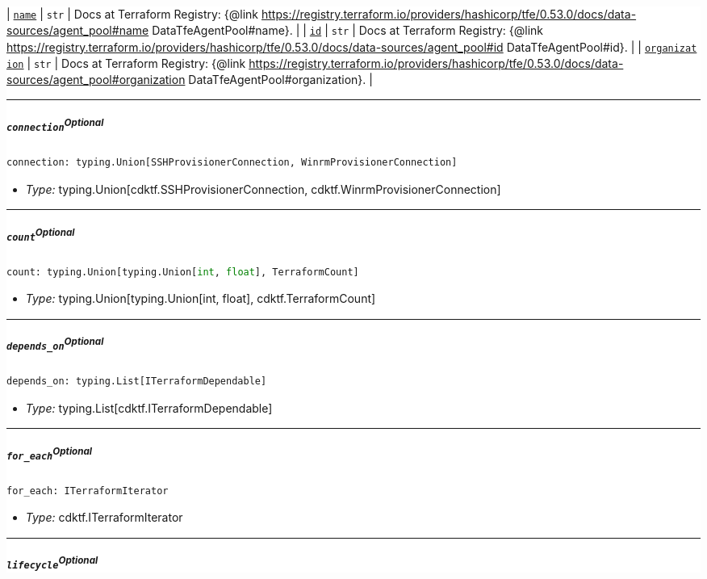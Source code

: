 | <code><a href="#@cdktf/provider-tfe.dataTfeAgentPool.DataTfeAgentPoolConfig.property.name">name</a></code> | <code>str</code> | Docs at Terraform Registry: {@link https://registry.terraform.io/providers/hashicorp/tfe/0.53.0/docs/data-sources/agent_pool#name DataTfeAgentPool#name}. |
| <code><a href="#@cdktf/provider-tfe.dataTfeAgentPool.DataTfeAgentPoolConfig.property.id">id</a></code> | <code>str</code> | Docs at Terraform Registry: {@link https://registry.terraform.io/providers/hashicorp/tfe/0.53.0/docs/data-sources/agent_pool#id DataTfeAgentPool#id}. |
| <code><a href="#@cdktf/provider-tfe.dataTfeAgentPool.DataTfeAgentPoolConfig.property.organization">organization</a></code> | <code>str</code> | Docs at Terraform Registry: {@link https://registry.terraform.io/providers/hashicorp/tfe/0.53.0/docs/data-sources/agent_pool#organization DataTfeAgentPool#organization}. |

---

##### `connection`<sup>Optional</sup> <a name="connection" id="@cdktf/provider-tfe.dataTfeAgentPool.DataTfeAgentPoolConfig.property.connection"></a>

```python
connection: typing.Union[SSHProvisionerConnection, WinrmProvisionerConnection]
```

- *Type:* typing.Union[cdktf.SSHProvisionerConnection, cdktf.WinrmProvisionerConnection]

---

##### `count`<sup>Optional</sup> <a name="count" id="@cdktf/provider-tfe.dataTfeAgentPool.DataTfeAgentPoolConfig.property.count"></a>

```python
count: typing.Union[typing.Union[int, float], TerraformCount]
```

- *Type:* typing.Union[typing.Union[int, float], cdktf.TerraformCount]

---

##### `depends_on`<sup>Optional</sup> <a name="depends_on" id="@cdktf/provider-tfe.dataTfeAgentPool.DataTfeAgentPoolConfig.property.dependsOn"></a>

```python
depends_on: typing.List[ITerraformDependable]
```

- *Type:* typing.List[cdktf.ITerraformDependable]

---

##### `for_each`<sup>Optional</sup> <a name="for_each" id="@cdktf/provider-tfe.dataTfeAgentPool.DataTfeAgentPoolConfig.property.forEach"></a>

```python
for_each: ITerraformIterator
```

- *Type:* cdktf.ITerraformIterator

---

##### `lifecycle`<sup>Optional</sup> <a name="lifecycle" id="@cdktf/provider-tfe.dataTfeAgentPool.DataTfeAgentPoolConfig.property.lifecycle"></a>
